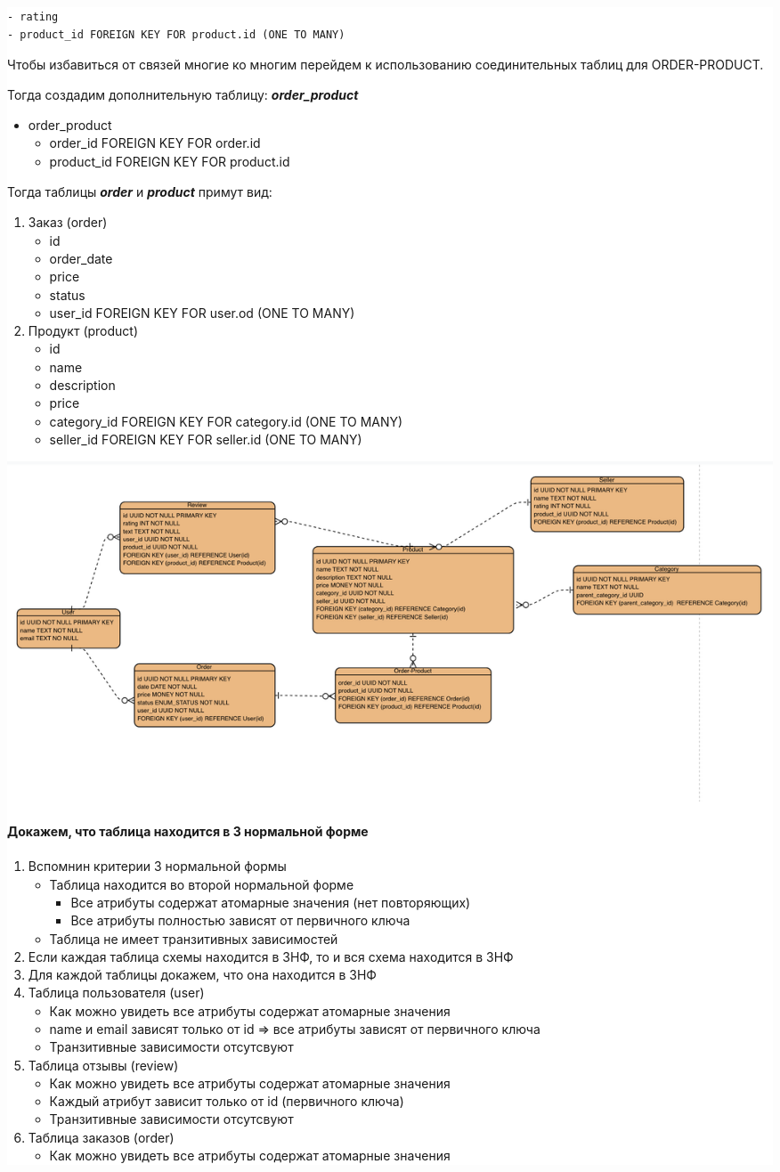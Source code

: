     - rating
    - product_id FOREIGN KEY FOR product.id (ONE TO MANY)

Чтобы избавиться от связей многие ко многим перейдем к использованию соединительных таблиц для ORDER-PRODUCT. 

Тогда создадим дополнительную таблицу: ***order_product***
* order_product
    - order_id FOREIGN KEY FOR order.id
    - product_id FOREIGN KEY FOR product.id

Тогда таблицы ***order*** и ***product*** примут вид:
1) Заказ (order)
    - id
    - order_date
    - price
    - status 
    - user_id FOREIGN KEY FOR user.od (ONE TO MANY)
2) Продукт (product)
    - id
    - name
    - description
    - price
    - category_id FOREIGN KEY FOR category.id (ONE TO MANY)
    - seller_id FOREIGN KEY FOR seller.id (ONE TO MANY)

![Полученная PDM диаграмма](/images/prdm1.png)

#### Докажем, что таблица находится в 3 нормальной форме
1) Вспомнин критерии 3 нормальной формы
    - Таблица находится во второй нормальной форме
        * Все атрибуты содержат атомарные значения (нет повторяющих)
        * Все атрибуты полностью зависят от первичного ключа
    - Таблица не имеет транзитивных зависимостей
2) Если каждая таблица схемы находится в 3НФ, то и вся схема находится в 3НФ
3) Для каждой таблицы докажем, что она находится в 3НФ
4) Таблица пользователя (user)
    - Как можно увидеть все атрибуты содержат атомарные значения
    - name и email зависят только от id => все атрибуты зависят от первичного ключа
    - Транзитивные зависимости отсутсвуют
5) Таблица отзывы (review)
    - Как можно увидеть все атрибуты содержат атомарные значения
    - Каждый атрибут зависит только от id (первичного ключа)
    - Транзитивные зависимости отсутсвуют
6) Таблица заказов (order)
    - Как можно увидеть все атрибуты содержат атомарные значения